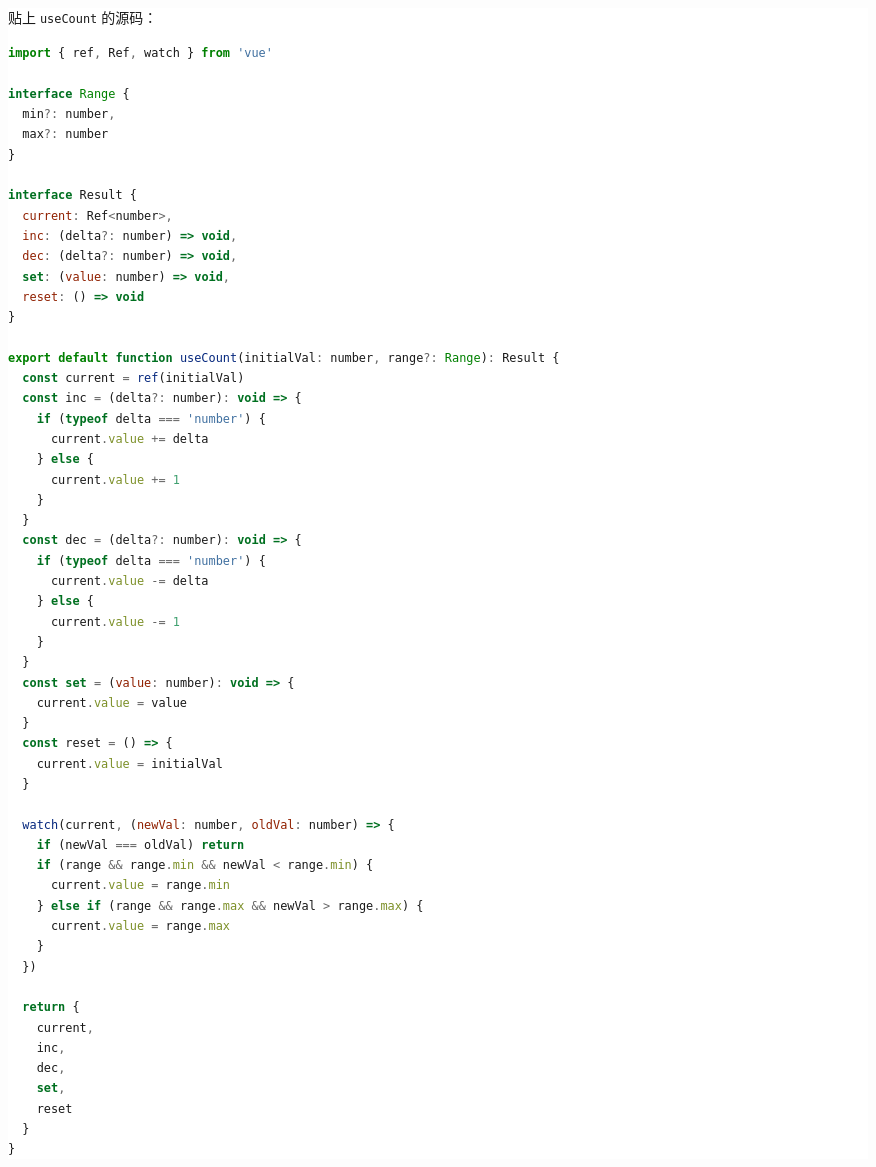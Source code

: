 <video class="ztext-gif GifPlayer-gif2mp4" src="https://vdn3.vzuu.com/SD/c7cfa0ca-9101-11eb-b345-7698b3d4c6f1.mp4?disable_local_cache=1&amp;auth_key=1639565556-0-0-796615e0111e0cccd76ee991f55588e7&amp;f=mp4&amp;bu=pico&amp;expiration=1639565556&amp;v=tx" data-thumbnail="https://pic2.zhimg.com/v2-30b558edcab2711150a124c0b5b430a9_b.jpg" poster="https://pic2.zhimg.com/v2-30b558edcab2711150a124c0b5b430a9_b.jpg" data-size="normal" preload="metadata" loop="" playsinline=""></video>



贴上 `useCount` 的源码：

```js
import { ref, Ref, watch } from 'vue'

interface Range {
  min?: number,
  max?: number
}

interface Result {
  current: Ref<number>,
  inc: (delta?: number) => void,
  dec: (delta?: number) => void,
  set: (value: number) => void,
  reset: () => void
}

export default function useCount(initialVal: number, range?: Range): Result {
  const current = ref(initialVal)
  const inc = (delta?: number): void => {
    if (typeof delta === 'number') {
      current.value += delta
    } else {
      current.value += 1
    }
  }
  const dec = (delta?: number): void => {
    if (typeof delta === 'number') {
      current.value -= delta
    } else {
      current.value -= 1
    }
  }
  const set = (value: number): void => {
    current.value = value
  }
  const reset = () => {
    current.value = initialVal
  }

  watch(current, (newVal: number, oldVal: number) => {
    if (newVal === oldVal) return
    if (range && range.min && newVal < range.min) {
      current.value = range.min
    } else if (range && range.max && newVal > range.max) {
      current.value = range.max
    }
  })

  return {
    current,
    inc,
    dec,
    set,
    reset
  }
}
```